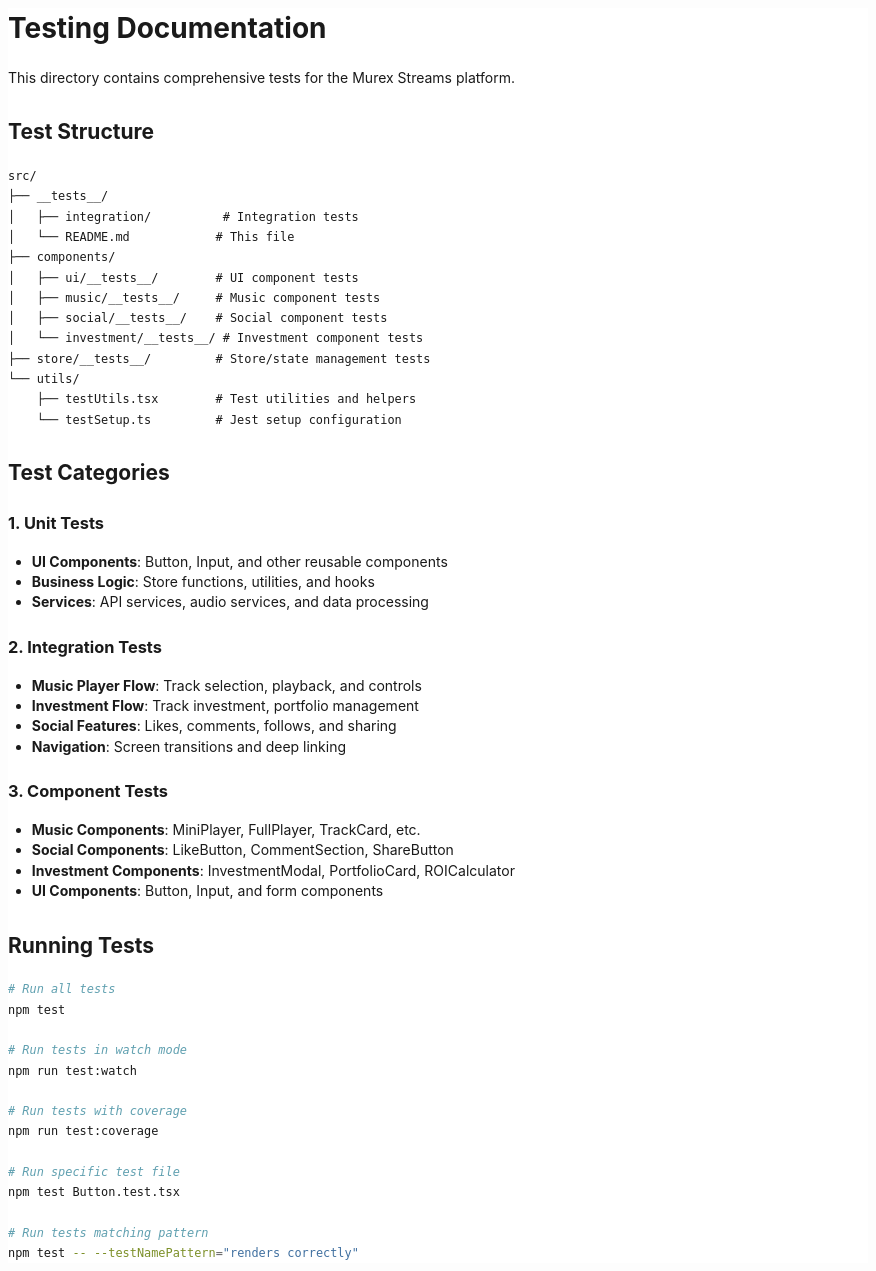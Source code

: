 # Testing Documentation

This directory contains comprehensive tests for the Murex Streams platform.

## Test Structure

```
src/
├── __tests__/
│   ├── integration/          # Integration tests
│   └── README.md            # This file
├── components/
│   ├── ui/__tests__/        # UI component tests
│   ├── music/__tests__/     # Music component tests
│   ├── social/__tests__/    # Social component tests
│   └── investment/__tests__/ # Investment component tests
├── store/__tests__/         # Store/state management tests
└── utils/
    ├── testUtils.tsx        # Test utilities and helpers
    └── testSetup.ts         # Jest setup configuration
```

## Test Categories

### 1. Unit Tests
- **UI Components**: Button, Input, and other reusable components
- **Business Logic**: Store functions, utilities, and hooks
- **Services**: API services, audio services, and data processing

### 2. Integration Tests
- **Music Player Flow**: Track selection, playback, and controls
- **Investment Flow**: Track investment, portfolio management
- **Social Features**: Likes, comments, follows, and sharing
- **Navigation**: Screen transitions and deep linking

### 3. Component Tests
- **Music Components**: MiniPlayer, FullPlayer, TrackCard, etc.
- **Social Components**: LikeButton, CommentSection, ShareButton
- **Investment Components**: InvestmentModal, PortfolioCard, ROICalculator
- **UI Components**: Button, Input, and form components

## Running Tests

```bash
# Run all tests
npm test

# Run tests in watch mode
npm run test:watch

# Run tests with coverage
npm run test:coverage

# Run specific test file
npm test Button.test.tsx

# Run tests matching pattern
npm test -- --testNamePattern="renders correctly"
```
